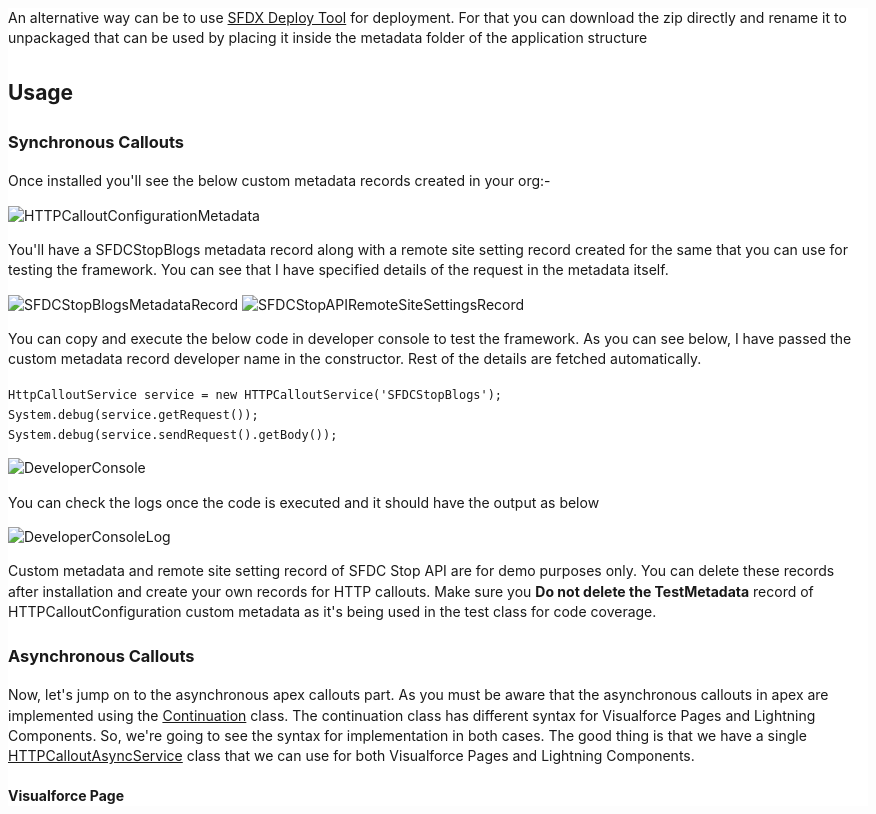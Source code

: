An alternative way can be to use [SFDX Deploy Tool](https://github.com/rahulmalhotra/SFDX-Deploy-Tool) for deployment.
For that you can download the zip directly and rename it to unpackaged
that can be used by placing it inside the metadata folder of the application structure

## Usage

### Synchronous Callouts

Once installed you'll see the below custom metadata records created in your org:-

![HTTPCalloutConfigurationMetadata](https://github.com/rahulmalhotra/HTTPCalloutFramework/blob/master/Images/HTTPCalloutConfigurationMetadata.JPG)

You'll have a SFDCStopBlogs metadata record along with a remote site setting record created for the same that you can use for testing the framework.
You can see that I have specified details of the request in the metadata itself.

![SFDCStopBlogsMetadataRecord](https://github.com/rahulmalhotra/HTTPCalloutFramework/blob/master/Images/SFDCStopBlogsMetadataRecord.JPG)
![SFDCStopAPIRemoteSiteSettingsRecord](https://github.com/rahulmalhotra/HTTPCalloutFramework/blob/master/Images/SFDCStopAPIRemoteSiteSettingsRecord.JPG)

You can copy and execute the below code in developer console to test the framework.
As you can see below, I have passed the custom metadata record developer name in the constructor.
Rest of the details are fetched automatically.

```apex
HttpCalloutService service = new HTTPCalloutService('SFDCStopBlogs');
System.debug(service.getRequest());
System.debug(service.sendRequest().getBody());
```

![DeveloperConsole](https://github.com/rahulmalhotra/HTTPCalloutFramework/blob/master/Images/DeveloperConsole.JPG)

You can check the logs once the code is executed and it should have the output as below

![DeveloperConsoleLog](https://github.com/rahulmalhotra/HTTPCalloutFramework/blob/master/Images/DeveloperConsoleLog.JPG)

Custom metadata and remote site setting record of SFDC Stop API are for demo purposes only. 
You can delete these records after installation and create your own records for HTTP callouts.
Make sure you **Do not delete the TestMetadata** record  of HTTPCalloutConfiguration custom metadata as it's being used in the test class for code coverage.

### Asynchronous Callouts

Now, let's jump on to the asynchronous apex callouts part. As you must be aware that the asynchronous callouts in apex are implemented using the [Continuation](https://developer.salesforce.com/docs/atlas.en-us.apexcode.meta/apexcode/apex_class_System_Continuation.htm) class. The continuation class has different syntax for Visualforce Pages and Lightning Components. So, we're going to see the syntax for implementation in both cases. The good thing is that we have a single [HTTPCalloutAsyncService](https://github.com/rahulmalhotra/HTTPCalloutFramework/blob/master/classes/HTTPCalloutAsyncService.cls) class that we can use for both Visualforce Pages and Lightning Components.

#### Visualforce Page
